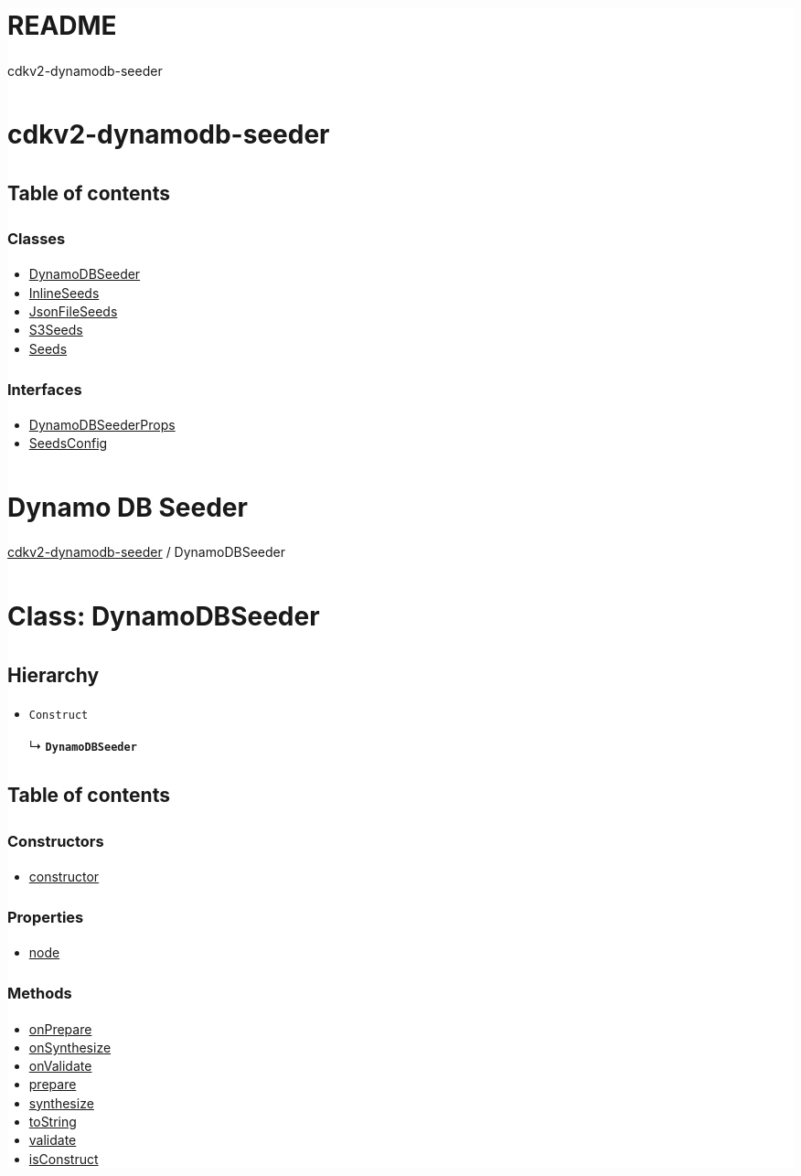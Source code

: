 # README

cdkv2-dynamodb-seeder

# cdkv2-dynamodb-seeder

## Table of contents

### Classes

- [DynamoDBSeeder](#dynamo-db-seeder)
- [InlineSeeds](#inline-seeds)
- [JsonFileSeeds](#json-file-seeds)
- [S3Seeds](#s-3-seeds)
- [Seeds](#seeds)

### Interfaces

- [DynamoDBSeederProps](#dynamo-db-seeder-props)
- [SeedsConfig](#seeds-config)

# Dynamo DB Seeder

[cdkv2-dynamodb-seeder](#readme) / DynamoDBSeeder

# Class: DynamoDBSeeder

## Hierarchy

- `Construct`

  ↳ **`DynamoDBSeeder`**

## Table of contents

### Constructors

- [constructor](#constructor)

### Properties

- [node](#node)

### Methods

- [onPrepare](#onprepare)
- [onSynthesize](#onsynthesize)
- [onValidate](#onvalidate)
- [prepare](#prepare)
- [synthesize](#synthesize)
- [toString](#tostring)
- [validate](#validate)
- [isConstruct](#isconstruct)
